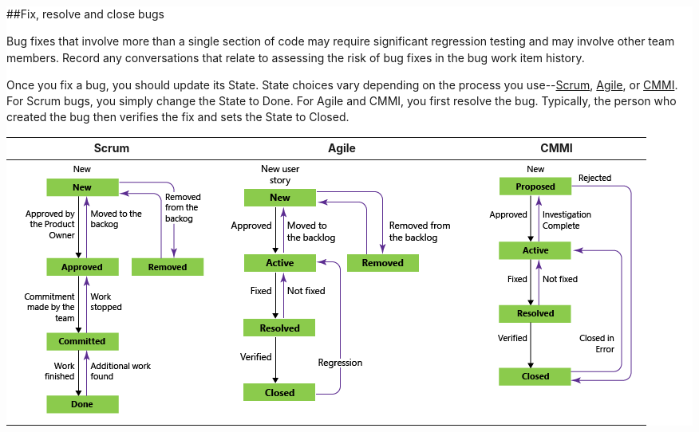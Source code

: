 
##Fix, resolve and close bugs

Bug fixes that involve more than a single section of code may require significant regression testing and may involve other team members. Record any conversations that relate to assessing the risk of bug fixes in the bug work item history.

Once you fix a bug, you should update its State. State choices vary depending on the process you use--[Scrum](https://msdn.microsoft.com/library/ff731587.aspx), 
[Agile](https://msdn.microsoft.com/library/dd380647.aspx), or [CMMI](https://msdn.microsoft.com/library/dd997574.aspx). For Scrum bugs, you simply change the State to Done. For Agile and CMMI, you first resolve the bug. Typically, the person who created the bug then verifies the fix and sets the State to Closed. 


| Scrum | Agile | CMMI | 
|------------|------------|-----------| 
| ![Bug workflow states, Scrum process template](../guidance/_img/ALM_PT_Scrum_WF_Bug.png) | ![Bug workflow states, Agile process template](../guidance/_img/ALM_PT_Agile_WF_Bug.png) |  ![Bug workflow states, CMMI process template](../guidance/_img/ALM_PT_CMMI_WF_Bug.png) |  
